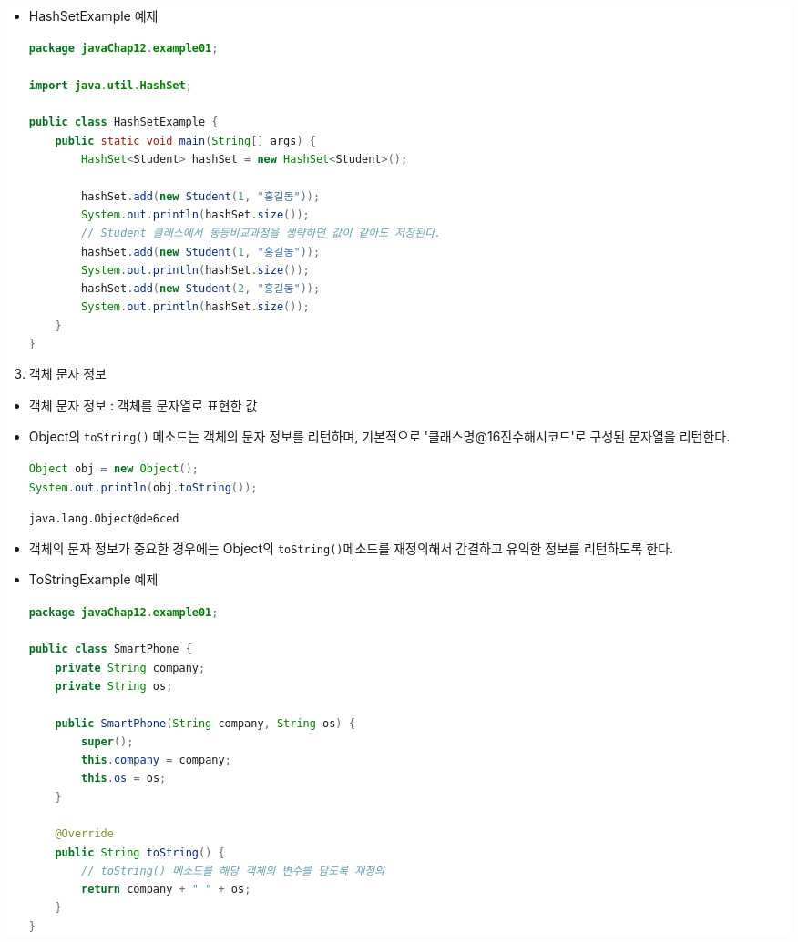 - HashSetExample 예제

  ```java
  package javaChap12.example01;

  import java.util.HashSet;

  public class HashSetExample {
      public static void main(String[] args) {
          HashSet<Student> hashSet = new HashSet<Student>();

          hashSet.add(new Student(1, "홍길동"));
          System.out.println(hashSet.size());
          // Student 클래스에서 동등비교과정을 생략하면 값이 같아도 저장된다.
          hashSet.add(new Student(1, "홍길동"));
          System.out.println(hashSet.size());
          hashSet.add(new Student(2, "홍길동"));
          System.out.println(hashSet.size());
      }
  }
  ```

3. 객체 문자 정보

- 객체 문자 정보 : 객체를 문자열로 표현한 값
- Object의 `toString()` 메소드는 객체의 문자 정보를 리턴하며, 기본적으로 '클래스명@16진수해시코드'로 구성된 문자열을 리턴한다.

  ```java
  Object obj = new Object();
  System.out.println(obj.toString());
  ```

  `java.lang.Object@de6ced`

- 객체의 문자 정보가 중요한 경우에는 Object의 `toString()`메소드를 재정의해서 간결하고 유익한 정보를 리턴하도록 한다.
- ToStringExample 예제

  ```java
  package javaChap12.example01;

  public class SmartPhone {
      private String company;
      private String os;

      public SmartPhone(String company, String os) {
          super();
          this.company = company;
          this.os = os;
      }

      @Override
      public String toString() {
          // toString() 메소드를 해당 객체의 변수를 담도록 재정의
          return company + " " + os;
      }
  }
  ```

